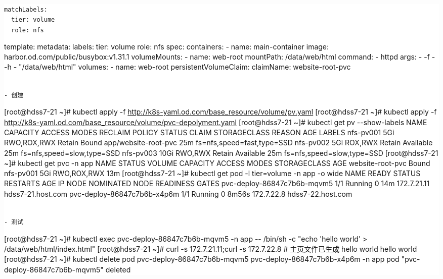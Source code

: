     matchLabels:
      tier: volume
      role: nfs
  template:
    metadata: 
      labels:
        tier: volume
        role: nfs
    spec:
      containers:
      - name: main-container
        image: harbor.od.com/public/busybox:v1.31.1
        volumeMounts:
        - name: web-root
          mountPath: /data/web/html
        command:
        - httpd
        args:
        - -f
        - -h 
        - "/data/web/html"
      volumes:
      - name: web-root
        persistentVolumeClaim: 
          claimName: website-root-pvc
```

- 创建

```
[root@hdss7-21 ~]# kubectl apply -f http://k8s-yaml.od.com/base_resource/volume/pv.yaml
[root@hdss7-21 ~]# kubectl apply -f http://k8s-yaml.od.com/base_resource/volume/pvc-depolyment.yaml
[root@hdss7-21 ~]# kubectl get pv --show-labels
NAME        CAPACITY   ACCESS MODES   RECLAIM POLICY   STATUS      CLAIM                  STORAGECLASS   REASON   AGE   LABELS
nfs-pv001   5Gi        RWO,ROX,RWX    Retain           Bound       app/website-root-pvc                           25m   fs=nfs,speed=fast,type=SSD
nfs-pv002   5Gi        ROX,RWX        Retain           Available                                                  25m   fs=nfs,speed=slow,type=SSD
nfs-pv003   10Gi       RWO,RWX        Retain           Available                                                  25m   fs=nfs,speed=slow,type=SSD
[root@hdss7-21 ~]# kubectl get pvc -n app
NAME               STATUS   VOLUME      CAPACITY   ACCESS MODES   STORAGECLASS   AGE
website-root-pvc   Bound    nfs-pv001   5Gi        RWO,ROX,RWX                   13m
[root@hdss7-21 ~]# kubectl get pod -l tier=volume -n app -o wide
NAME                          READY   STATUS    RESTARTS   AGE     IP            NODE                NOMINATED NODE   READINESS GATES
pvc-deploy-86847c7b6b-mqvm5   1/1     Running   0          14m     172.7.21.11   hdss7-21.host.com   <none>           <none>
pvc-deploy-86847c7b6b-x4p6m   1/1     Running   0          8m56s   172.7.22.8    hdss7-22.host.com   <none>           <none>
```

- 测试

```
[root@hdss7-21 ~]# kubectl exec pvc-deploy-86847c7b6b-mqvm5 -n app -- /bin/sh -c "echo 'hello world' > /data/web/html/index.html"
[root@hdss7-21 ~]# curl -s 172.7.21.11;curl -s 172.7.22.8  # 主页文件已生成
hello world
hello world
[root@hdss7-21 ~]# kubectl delete pod pvc-deploy-86847c7b6b-mqvm5 pvc-deploy-86847c7b6b-x4p6m -n app
pod "pvc-deploy-86847c7b6b-mqvm5" deleted